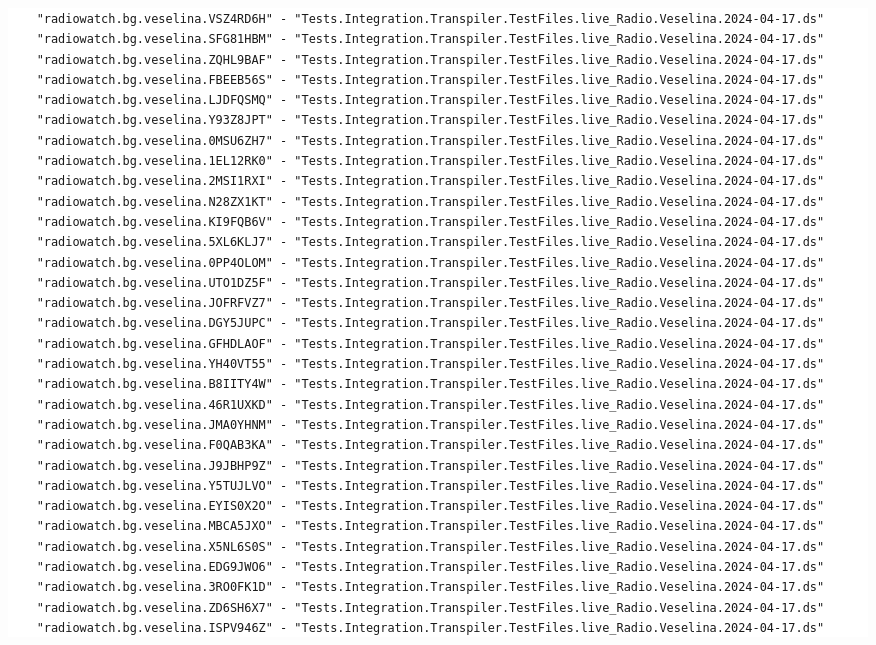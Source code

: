         "radiowatch.bg.veselina.VSZ4RD6H" - "Tests.Integration.Transpiler.TestFiles.live_Radio.Veselina.2024-04-17.ds"
        "radiowatch.bg.veselina.SFG81HBM" - "Tests.Integration.Transpiler.TestFiles.live_Radio.Veselina.2024-04-17.ds"
        "radiowatch.bg.veselina.ZQHL9BAF" - "Tests.Integration.Transpiler.TestFiles.live_Radio.Veselina.2024-04-17.ds"
        "radiowatch.bg.veselina.FBEEB56S" - "Tests.Integration.Transpiler.TestFiles.live_Radio.Veselina.2024-04-17.ds"
        "radiowatch.bg.veselina.LJDFQSMQ" - "Tests.Integration.Transpiler.TestFiles.live_Radio.Veselina.2024-04-17.ds"
        "radiowatch.bg.veselina.Y93Z8JPT" - "Tests.Integration.Transpiler.TestFiles.live_Radio.Veselina.2024-04-17.ds"
        "radiowatch.bg.veselina.0MSU6ZH7" - "Tests.Integration.Transpiler.TestFiles.live_Radio.Veselina.2024-04-17.ds"
        "radiowatch.bg.veselina.1EL12RK0" - "Tests.Integration.Transpiler.TestFiles.live_Radio.Veselina.2024-04-17.ds"
        "radiowatch.bg.veselina.2MSI1RXI" - "Tests.Integration.Transpiler.TestFiles.live_Radio.Veselina.2024-04-17.ds"
        "radiowatch.bg.veselina.N28ZX1KT" - "Tests.Integration.Transpiler.TestFiles.live_Radio.Veselina.2024-04-17.ds"
        "radiowatch.bg.veselina.KI9FQB6V" - "Tests.Integration.Transpiler.TestFiles.live_Radio.Veselina.2024-04-17.ds"
        "radiowatch.bg.veselina.5XL6KLJ7" - "Tests.Integration.Transpiler.TestFiles.live_Radio.Veselina.2024-04-17.ds"
        "radiowatch.bg.veselina.0PP4OLOM" - "Tests.Integration.Transpiler.TestFiles.live_Radio.Veselina.2024-04-17.ds"
        "radiowatch.bg.veselina.UTO1DZ5F" - "Tests.Integration.Transpiler.TestFiles.live_Radio.Veselina.2024-04-17.ds"
        "radiowatch.bg.veselina.JOFRFVZ7" - "Tests.Integration.Transpiler.TestFiles.live_Radio.Veselina.2024-04-17.ds"
        "radiowatch.bg.veselina.DGY5JUPC" - "Tests.Integration.Transpiler.TestFiles.live_Radio.Veselina.2024-04-17.ds"
        "radiowatch.bg.veselina.GFHDLAOF" - "Tests.Integration.Transpiler.TestFiles.live_Radio.Veselina.2024-04-17.ds"
        "radiowatch.bg.veselina.YH40VT55" - "Tests.Integration.Transpiler.TestFiles.live_Radio.Veselina.2024-04-17.ds"
        "radiowatch.bg.veselina.B8IITY4W" - "Tests.Integration.Transpiler.TestFiles.live_Radio.Veselina.2024-04-17.ds"
        "radiowatch.bg.veselina.46R1UXKD" - "Tests.Integration.Transpiler.TestFiles.live_Radio.Veselina.2024-04-17.ds"
        "radiowatch.bg.veselina.JMA0YHNM" - "Tests.Integration.Transpiler.TestFiles.live_Radio.Veselina.2024-04-17.ds"
        "radiowatch.bg.veselina.F0QAB3KA" - "Tests.Integration.Transpiler.TestFiles.live_Radio.Veselina.2024-04-17.ds"
        "radiowatch.bg.veselina.J9JBHP9Z" - "Tests.Integration.Transpiler.TestFiles.live_Radio.Veselina.2024-04-17.ds"
        "radiowatch.bg.veselina.Y5TUJLVO" - "Tests.Integration.Transpiler.TestFiles.live_Radio.Veselina.2024-04-17.ds"
        "radiowatch.bg.veselina.EYIS0X2O" - "Tests.Integration.Transpiler.TestFiles.live_Radio.Veselina.2024-04-17.ds"
        "radiowatch.bg.veselina.MBCA5JXO" - "Tests.Integration.Transpiler.TestFiles.live_Radio.Veselina.2024-04-17.ds"
        "radiowatch.bg.veselina.X5NL6S0S" - "Tests.Integration.Transpiler.TestFiles.live_Radio.Veselina.2024-04-17.ds"
        "radiowatch.bg.veselina.EDG9JWO6" - "Tests.Integration.Transpiler.TestFiles.live_Radio.Veselina.2024-04-17.ds"
        "radiowatch.bg.veselina.3RO0FK1D" - "Tests.Integration.Transpiler.TestFiles.live_Radio.Veselina.2024-04-17.ds"
        "radiowatch.bg.veselina.ZD6SH6X7" - "Tests.Integration.Transpiler.TestFiles.live_Radio.Veselina.2024-04-17.ds"
        "radiowatch.bg.veselina.ISPV946Z" - "Tests.Integration.Transpiler.TestFiles.live_Radio.Veselina.2024-04-17.ds"

